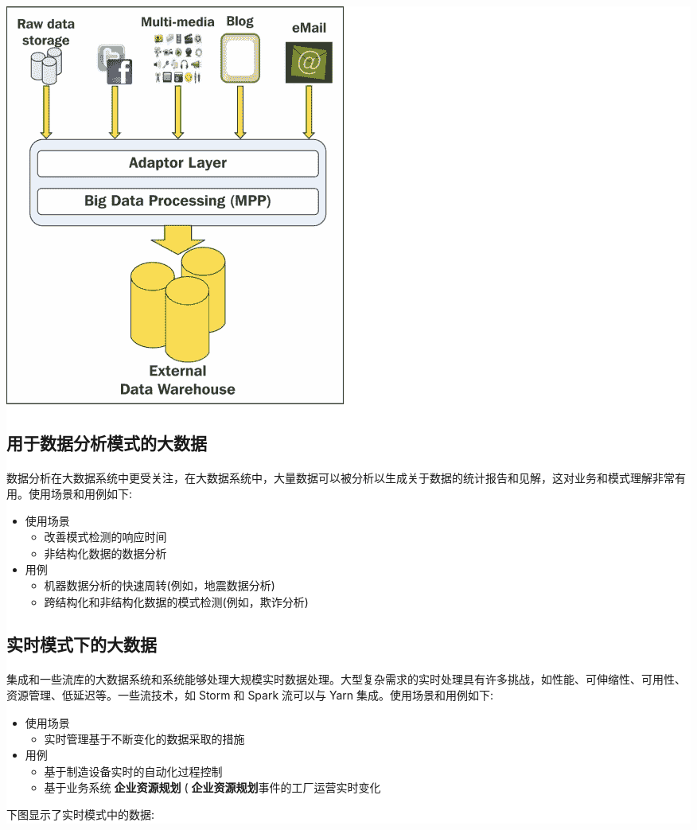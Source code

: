 ![Big data as a data transformation pattern](img/image00189.jpeg)

## 用于数据分析模式的大数据

数据分析在大数据系统中更受关注，在大数据系统中，大量数据可以被分析以生成关于数据的统计报告和见解，这对业务和模式理解非常有用。使用场景和用例如下:

*   使用场景
    *   改善模式检测的响应时间
    *   非结构化数据的数据分析
*   用例
    *   机器数据分析的快速周转(例如，地震数据分析)
    *   跨结构化和非结构化数据的模式检测(例如，欺诈分析)

## 实时模式下的大数据

集成和一些流库的大数据系统和系统能够处理大规模实时数据处理。大型复杂需求的实时处理具有许多挑战，如性能、可伸缩性、可用性、资源管理、低延迟等。一些流技术，如 Storm 和 Spark 流可以与 Yarn 集成。使用场景和用例如下:

*   使用场景
    *   实时管理基于不断变化的数据采取的措施
*   用例
    *   基于制造设备实时的自动化过程控制
    *   基于业务系统 **企业资源规划** ( **企业资源规划**事件的工厂运营实时变化

下图显示了实时模式中的数据:
